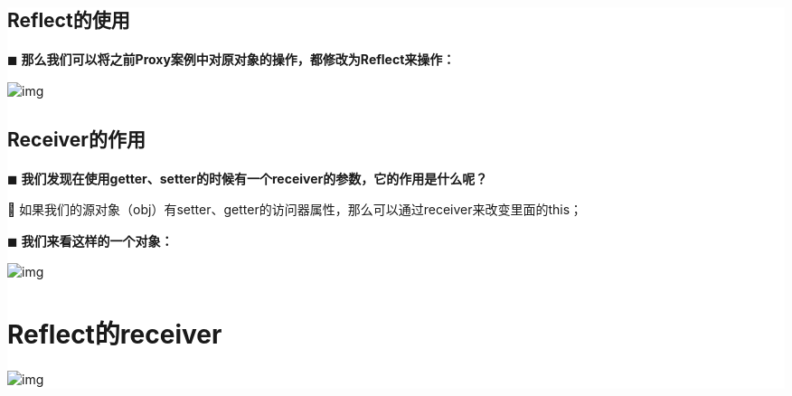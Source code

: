 ## Reflect的使用

◼ **那么我们可以将之前Proxy案例中对原对象的操作，都修改为****Reflect来操作****：**

![img](https://cdn.nlark.com/yuque/0/2023/png/34886243/1673600525143-4d21a4b0-65fa-4e3b-b03e-4969e4f54c42.png)

## Receiver的作用

◼ **我们发现在使用getter、setter的时候有一个****receiver的参数****，它的作用是什么呢？** 

 如果我们的源对象（obj）有setter、getter的访问器属性，那么可以通过receiver来改变里面的this； 

◼ **我们来看这样的一个对象：**

![img](https://cdn.nlark.com/yuque/0/2023/png/34886243/1673600572037-45394e6c-0cba-4203-a22b-2261b4beba53.png)

# Reflect的receiver

![img](https://cdn.nlark.com/yuque/0/2023/png/34886243/1673600581444-531960e6-7fd4-4097-88f1-7321e11fae6b.png)